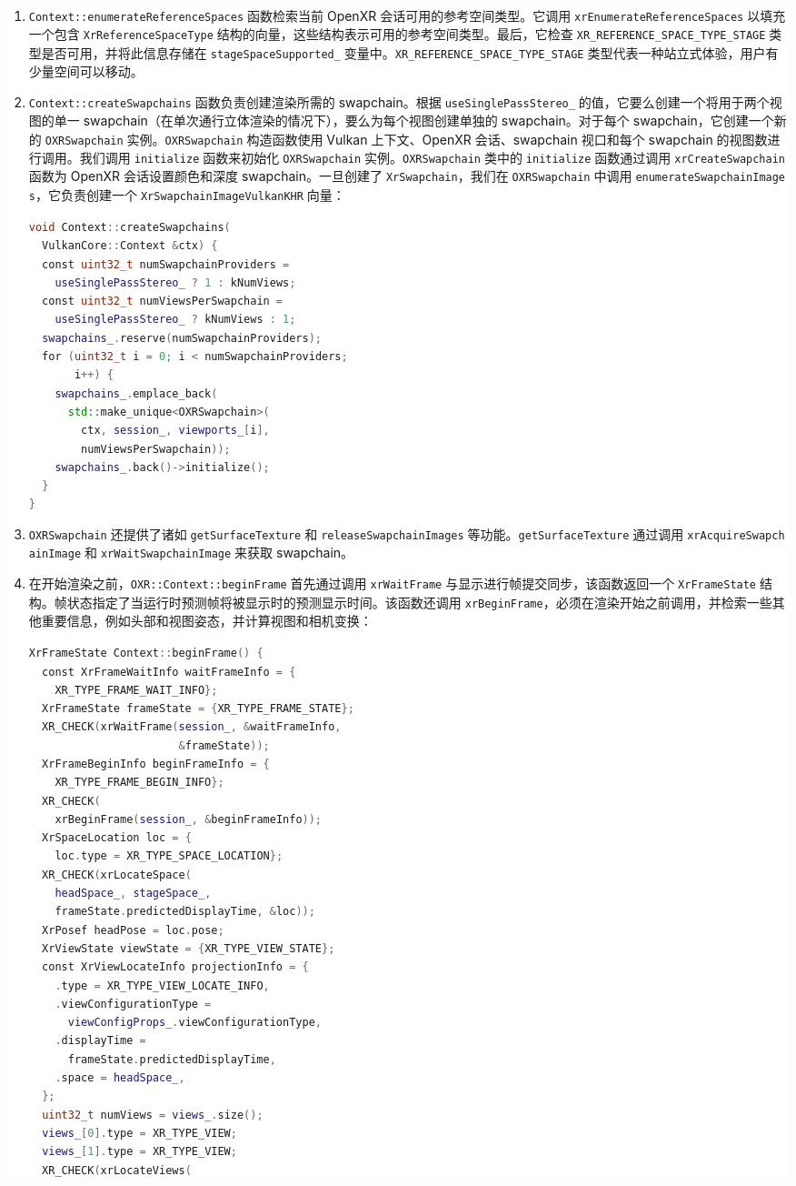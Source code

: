 1.  `Context::enumerateReferenceSpaces` 函数检索当前 OpenXR 会话可用的参考空间类型。它调用 `xrEnumerateReferenceSpaces` 以填充一个包含 `XrReferenceSpaceType` 结构的向量，这些结构表示可用的参考空间类型。最后，它检查 `XR_REFERENCE_SPACE_TYPE_STAGE` 类型是否可用，并将此信息存储在 `stageSpaceSupported_` 变量中。`XR_REFERENCE_SPACE_TYPE_STAGE` 类型代表一种站立式体验，用户有少量空间可以移动。

1.  `Context::createSwapchains` 函数负责创建渲染所需的 swapchain。根据 `useSinglePassStereo_` 的值，它要么创建一个将用于两个视图的单一 swapchain（在单次通行立体渲染的情况下），要么为每个视图创建单独的 swapchain。对于每个 swapchain，它创建一个新的 `OXRSwapchain` 实例。`OXRSwapchain` 构造函数使用 Vulkan 上下文、OpenXR 会话、swapchain 视口和每个 swapchain 的视图数进行调用。我们调用 `initialize` 函数来初始化 `OXRSwapchain` 实例。`OXRSwapchain` 类中的 `initialize` 函数通过调用 `xrCreateSwapchain` 函数为 OpenXR 会话设置颜色和深度 swapchain。一旦创建了 `XrSwapchain`，我们在 `OXRSwapchain` 中调用 `enumerateSwapchainImages`，它负责创建一个 `XrSwapchainImageVulkanKHR` 向量：

    ```cpp
    void Context::createSwapchains(
      VulkanCore::Context &ctx) {
      const uint32_t numSwapchainProviders =
        useSinglePassStereo_ ? 1 : kNumViews;
      const uint32_t numViewsPerSwapchain =
        useSinglePassStereo_ ? kNumViews : 1;
      swapchains_.reserve(numSwapchainProviders);
      for (uint32_t i = 0; i < numSwapchainProviders;
           i++) {
        swapchains_.emplace_back(
          std::make_unique<OXRSwapchain>(
            ctx, session_, viewports_[i],
            numViewsPerSwapchain));
        swapchains_.back()->initialize();
      }
    }
    ```

1.  `OXRSwapchain` 还提供了诸如 `getSurfaceTexture` 和 `releaseSwapchainImages` 等功能。`getSurfaceTexture` 通过调用 `xrAcquireSwapchainImage` 和 `xrWaitSwapchainImage` 来获取 swapchain。

1.  在开始渲染之前，`OXR::Context::beginFrame` 首先通过调用 `xrWaitFrame` 与显示进行帧提交同步，该函数返回一个 `XrFrameState` 结构。帧状态指定了当运行时预测帧将被显示时的预测显示时间。该函数还调用 `xrBeginFrame`，必须在渲染开始之前调用，并检索一些其他重要信息，例如头部和视图姿态，并计算视图和相机变换：

    ```cpp
    XrFrameState Context::beginFrame() {
      const XrFrameWaitInfo waitFrameInfo = {
        XR_TYPE_FRAME_WAIT_INFO};
      XrFrameState frameState = {XR_TYPE_FRAME_STATE};
      XR_CHECK(xrWaitFrame(session_, &waitFrameInfo,
                           &frameState));
      XrFrameBeginInfo beginFrameInfo = {
        XR_TYPE_FRAME_BEGIN_INFO};
      XR_CHECK(
        xrBeginFrame(session_, &beginFrameInfo));
      XrSpaceLocation loc = {
        loc.type = XR_TYPE_SPACE_LOCATION};
      XR_CHECK(xrLocateSpace(
        headSpace_, stageSpace_,
        frameState.predictedDisplayTime, &loc));
      XrPosef headPose = loc.pose;
      XrViewState viewState = {XR_TYPE_VIEW_STATE};
      const XrViewLocateInfo projectionInfo = {
        .type = XR_TYPE_VIEW_LOCATE_INFO,
        .viewConfigurationType =
          viewConfigProps_.viewConfigurationType,
        .displayTime =
          frameState.predictedDisplayTime,
        .space = headSpace_,
      };
      uint32_t numViews = views_.size();
      views_[0].type = XR_TYPE_VIEW;
      views_[1].type = XR_TYPE_VIEW;
      XR_CHECK(xrLocateViews(